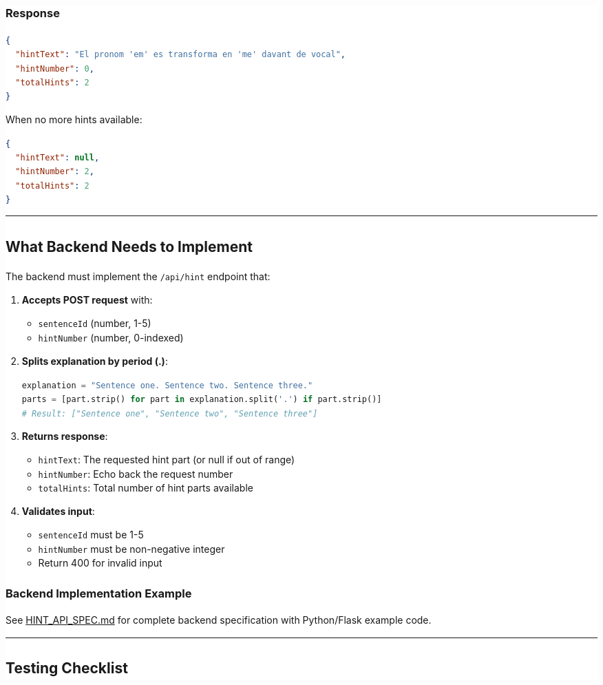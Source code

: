 ### Response

```json
{
  "hintText": "El pronom 'em' es transforma en 'me' davant de vocal",
  "hintNumber": 0,
  "totalHints": 2
}
```

When no more hints available:
```json
{
  "hintText": null,
  "hintNumber": 2,
  "totalHints": 2
}
```

---

## What Backend Needs to Implement

The backend must implement the `/api/hint` endpoint that:

1. **Accepts POST request** with:
   - `sentenceId` (number, 1-5)
   - `hintNumber` (number, 0-indexed)

2. **Splits explanation by period (.)**:
   ```python
   explanation = "Sentence one. Sentence two. Sentence three."
   parts = [part.strip() for part in explanation.split('.') if part.strip()]
   # Result: ["Sentence one", "Sentence two", "Sentence three"]
   ```

3. **Returns response**:
   - `hintText`: The requested hint part (or null if out of range)
   - `hintNumber`: Echo back the request number
   - `totalHints`: Total number of hint parts available

4. **Validates input**:
   - `sentenceId` must be 1-5
   - `hintNumber` must be non-negative integer
   - Return 400 for invalid input

### Backend Implementation Example

See [HINT_API_SPEC.md](HINT_API_SPEC.md) for complete backend specification with Python/Flask example code.

---

## Testing Checklist
